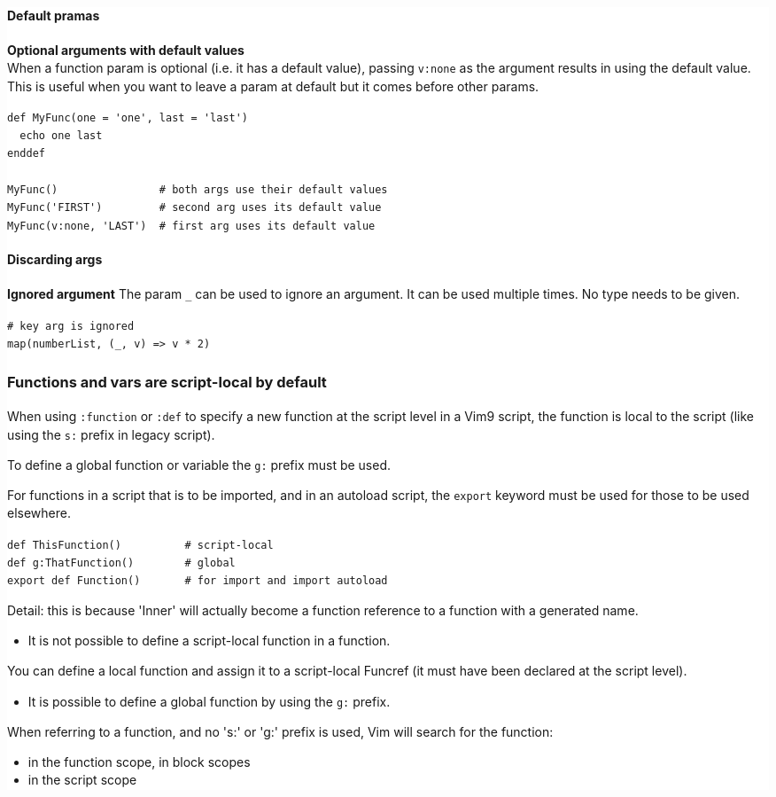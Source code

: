 #### Default pramas

**Optional arguments with default values**    
When a function param is optional (i.e. it has a default value), passing `v:none` as the argument results in using the default value. This is useful when you want to leave a param at default but it comes before other params.

```vim
def MyFunc(one = 'one', last = 'last')
  echo one last
enddef

MyFunc()                # both args use their default values
MyFunc('FIRST')         # second arg uses its default value
MyFunc(v:none, 'LAST')  # first arg uses its default value
```

#### Discarding args

**Ignored argument**
The param `_` can be used to ignore an argument. It can be used multiple times. No type needs to be given.

```vim
# key arg is ignored
map(numberList, (_, v) => v * 2)
```

### Functions and vars are script-local by default

When using `:function` or `:def` to specify a new function at the script level in a Vim9 script, the function is local to the script (like using the `s:` prefix in legacy script).

To define a global function or variable the `g:` prefix must be used.

For functions in a script that is to be imported, and in an autoload script, the `export` keyword must be used for those to be used elsewhere.

```vim
def ThisFunction()          # script-local
def g:ThatFunction()        # global
export def Function()       # for import and import autoload
```

Detail: this is because 'Inner' will actually become a function reference to a function with a generated name.

* It is not possible to define a script-local function in a function.

You can define a local function and assign it to a script-local Funcref (it must have been declared at the script level).

* It is possible to define a global function by using the `g:` prefix.

When referring to a function, and no 's:' or 'g:' prefix is used, Vim will search for the function:
- in the function scope, in block scopes
- in the script scope
